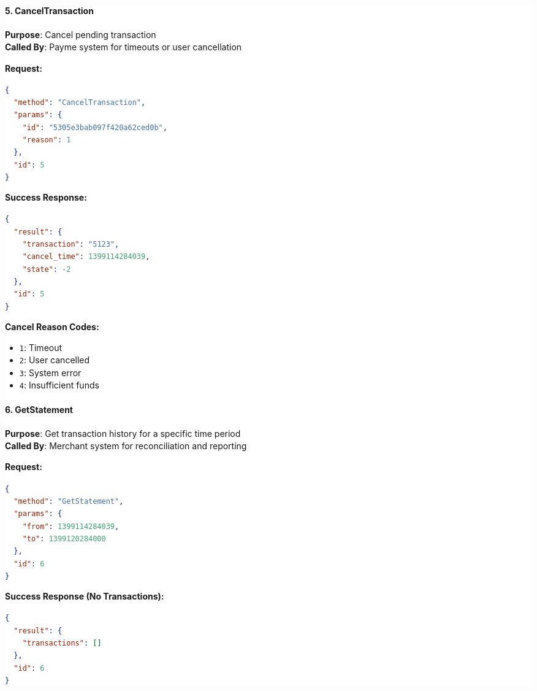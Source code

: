 #### 5. CancelTransaction
**Purpose**: Cancel pending transaction  
**Called By**: Payme system for timeouts or user cancellation  

**Request:**
```json
{
  "method": "CancelTransaction",
  "params": {
    "id": "5305e3bab097f420a62ced0b",
    "reason": 1
  },
  "id": 5
}
```

**Success Response:**
```json
{
  "result": {
    "transaction": "5123",
    "cancel_time": 1399114284039,
    "state": -2
  },
  "id": 5
}
```

**Cancel Reason Codes:**
- `1`: Timeout
- `2`: User cancelled
- `3`: System error
- `4`: Insufficient funds

#### 6. GetStatement
**Purpose**: Get transaction history for a specific time period  
**Called By**: Merchant system for reconciliation and reporting  

**Request:**
```json
{
  "method": "GetStatement",
  "params": {
    "from": 1399114284039,
    "to": 1399120284000
  },
  "id": 6
}
```

**Success Response (No Transactions):**
```json
{
  "result": {
    "transactions": []
  },
  "id": 6
}
```
